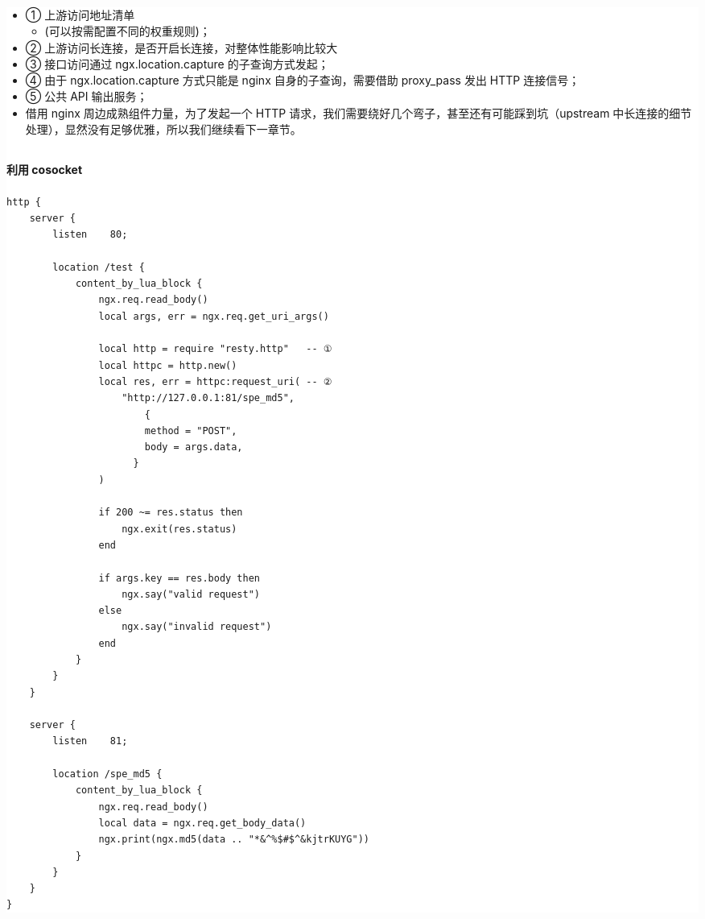 
 - ① 上游访问地址清单
 	- (可以按需配置不同的权重规则)； 
 - ② 上游访问长连接，是否开启长连接，对整体性能影响比较大
 - ③ 接口访问通过 ngx.location.capture 的子查询方式发起； 
 - ④ 由于 ngx.location.capture 方式只能是 nginx 自身的子查询，需要借助 proxy_pass 发出 HTTP 连接信号； 
 - ⑤ 公共 API 输出服务；
 - 借用 nginx 周边成熟组件力量，为了发起一个 HTTP 请求，我们需要绕好几个弯子，甚至还有可能踩到坑（upstream 中长连接的细节处理），显然没有足够优雅，所以我们继续看下一章节。


<h2 id="b888cd5bb81793b53547243438aa8df6"></h2>

#### 利用 cosocket

```
http {
    server {
        listen    80;

        location /test {
            content_by_lua_block {
                ngx.req.read_body()
                local args, err = ngx.req.get_uri_args()

                local http = require "resty.http"   -- ①
                local httpc = http.new()
                local res, err = httpc:request_uri( -- ②
                    "http://127.0.0.1:81/spe_md5",
                        {
                        method = "POST",
                        body = args.data,
                      }
                )

                if 200 ~= res.status then
                    ngx.exit(res.status)
                end

                if args.key == res.body then
                    ngx.say("valid request")
                else
                    ngx.say("invalid request")
                end
            }
        }
    }

    server {
        listen    81;

        location /spe_md5 {
            content_by_lua_block {
                ngx.req.read_body()
                local data = ngx.req.get_body_data()
                ngx.print(ngx.md5(data .. "*&^%$#$^&kjtrKUYG"))
            }
        }
    }
}
```
